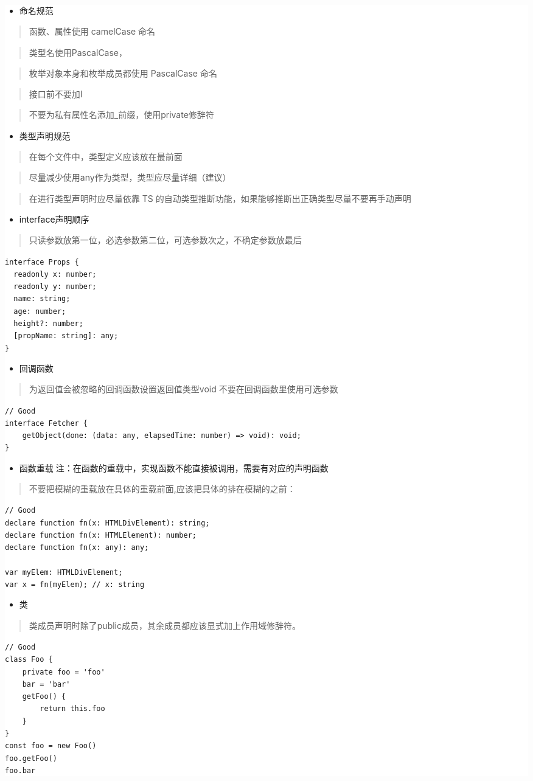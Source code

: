 
+ 命名规范
> 函数、属性使用 camelCase 命名

> 类型名使用PascalCase，

> 枚举对象本身和枚举成员都使用 PascalCase 命名

> 接口前不要加I

> 不要为私有属性名添加_前缀，使用private修辞符
+ 类型声明规范

> 在每个文件中，类型定义应该放在最前面

> 尽量减少使用any作为类型，类型应尽量详细（建议）

> 在进行类型声明时应尽量依靠 TS 的自动类型推断功能，如果能够推断出正确类型尽量不要再手动声明

+ interface声明顺序
> 只读参数放第一位，必选参数第二位，可选参数次之，不确定参数放最后
```
interface Props {
  readonly x: number;
  readonly y: number;
  name: string;
  age: number;
  height?: number;
  [propName: string]: any;
}

```
+ 回调函数
> 为返回值会被忽略的回调函数设置返回值类型void
> 不要在回调函数里使用可选参数
```
// Good
interface Fetcher {
    getObject(done: (data: any, elapsedTime: number) => void): void;
}
```
+ 函数重载
注：在函数的重载中，实现函数不能直接被调用，需要有对应的声明函数
> 不要把模糊的重载放在具体的重载前面,应该把具体的排在模糊的之前：
```
// Good
declare function fn(x: HTMLDivElement): string;
declare function fn(x: HTMLElement): number;
declare function fn(x: any): any;

var myElem: HTMLDivElement;
var x = fn(myElem); // x: string

```
+ 类
> 类成员声明时除了public成员，其余成员都应该显式加上作用域修辞符。
```
// Good
class Foo {
    private foo = 'foo'
    bar = 'bar'
    getFoo() {
        return this.foo
    }
}
const foo = new Foo()
foo.getFoo()
foo.bar

```